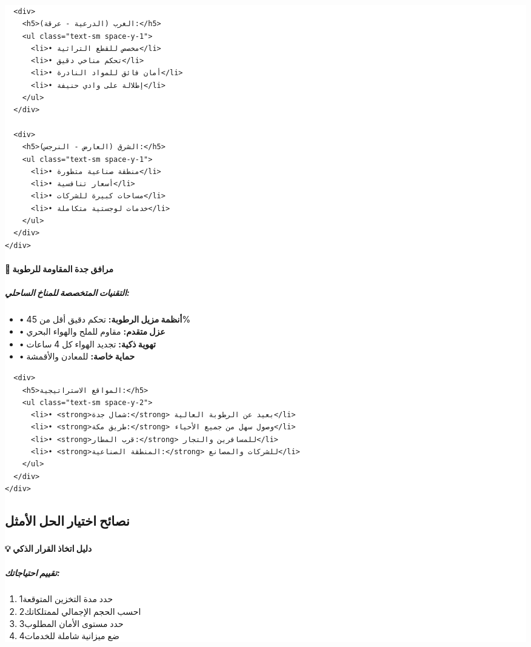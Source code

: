       <div>
        <h5>الغرب (الدرعية - عرقة):</h5>
        <ul class="text-sm space-y-1">
          <li>• مخصص للقطع التراثية</li>
          <li>• تحكم مناخي دقيق</li>
          <li>• أمان فائق للمواد النادرة</li>
          <li>• إطلالة على وادي حنيفة</li>
        </ul>
      </div>
      
      <div>
        <h5>الشرق (العارض - النرجس):</h5>
        <ul class="text-sm space-y-1">
          <li>• منطقة صناعية متطورة</li>
          <li>• أسعار تنافسية</li>
          <li>• مساحات كبيرة للشركات</li>
          <li>• خدمات لوجستية متكاملة</li>
        </ul>
      </div>
    </div>
  </div>
  
  <div class="bg-white border-r-4 border-jeddah-blue rounded-lg p-6">
    <h4>🌊 مرافق جدة المقاومة للرطوبة</h4>
    <div class="grid grid-cols-2 gap-6">
      <div>
        <h5>التقنيات المتخصصة للمناخ الساحلي:</h5>
        <ul class="text-sm space-y-2">
          <li>• <strong>أنظمة مزيل الرطوبة:</strong> تحكم دقيق أقل من 45%</li>
          <li>• <strong>عزل متقدم:</strong> مقاوم للملح والهواء البحري</li>
          <li>• <strong>تهوية ذكية:</strong> تجديد الهواء كل 4 ساعات</li>
          <li>• <strong>حماية خاصة:</strong> للمعادن والأقمشة</li>
        </ul>
      </div>
      
      <div>
        <h5>المواقع الاستراتيجية:</h5>
        <ul class="text-sm space-y-2">
          <li>• <strong>شمال جدة:</strong> بعيد عن الرطوبة العالية</li>
          <li>• <strong>طريق مكة:</strong> وصول سهل من جميع الأحياء</li>
          <li>• <strong>قرب المطار:</strong> للمسافرين والتجار</li>
          <li>• <strong>المنطقة الصناعية:</strong> للشركات والمصانع</li>
        </ul>
      </div>
    </div>
  </div>
</div>

<h2>نصائح اختيار الحل الأمثل</h2>

<div class="bg-gradient-to-r from-advice-green to-tips-blue rounded-lg p-8 my-8 text-white">
  <h4>💡 دليل اتخاذ القرار الذكي</h4>
  
  <div class="grid grid-cols-2 gap-8">
    <div>
      <h5>تقييم احتياجاتك:</h5>
      <ol class="space-y-2 text-sm">
        <li><span class="bg-white text-primary rounded-full w-6 h-6 inline-flex items-center justify-center font-bold ml-2">1</span>حدد مدة التخزين المتوقعة</li>
        <li><span class="bg-white text-primary rounded-full w-6 h-6 inline-flex items-center justify-center font-bold ml-2">2</span>احسب الحجم الإجمالي لممتلكاتك</li>
        <li><span class="bg-white text-primary rounded-full w-6 h-6 inline-flex items-center justify-center font-bold ml-2">3</span>حدد مستوى الأمان المطلوب</li>
        <li><span class="bg-white text-primary rounded-full w-6 h-6 inline-flex items-center justify-center font-bold ml-2">4</span>ضع ميزانية شاملة للخدمات</li>
      </ol>